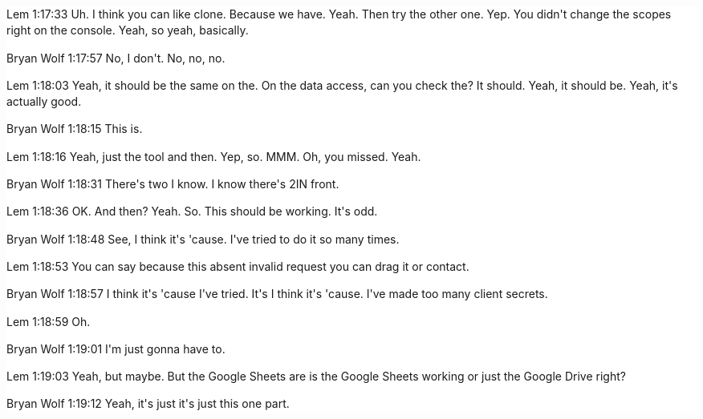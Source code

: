 Lem   1:17:33
Uh.
I think you can like clone.
Because we have.
Yeah. Then try the other one. Yep.
You didn't change the scopes right on the console. Yeah, so yeah, basically.

Bryan Wolf   1:17:57
No, I don't. No, no, no.

Lem   1:18:03
Yeah, it should be the same on the.
On the data access, can you check the?
It should.
Yeah, it should be.
Yeah, it's actually good.

Bryan Wolf   1:18:15
This is.

Lem   1:18:16
Yeah, just the tool and then.
Yep, so.
MMM.
Oh, you missed. Yeah.

Bryan Wolf   1:18:31
There's two I know. I know there's 2IN front.

Lem   1:18:36
OK. And then?
Yeah. So.
This should be working.
It's odd.

Bryan Wolf   1:18:48
See, I think it's 'cause. I've tried to do it so many times.

Lem   1:18:53
You can say because this absent invalid request you can drag it or contact.

Bryan Wolf   1:18:57
I think it's 'cause I've tried.
It's I think it's 'cause. I've made too many client secrets.

Lem   1:18:59
Oh.

Bryan Wolf   1:19:01
I'm just gonna have to.

Lem   1:19:03
Yeah, but maybe.
But the Google Sheets are is the Google Sheets working or just the Google Drive right?

Bryan Wolf   1:19:12
Yeah, it's just it's just this one part.
